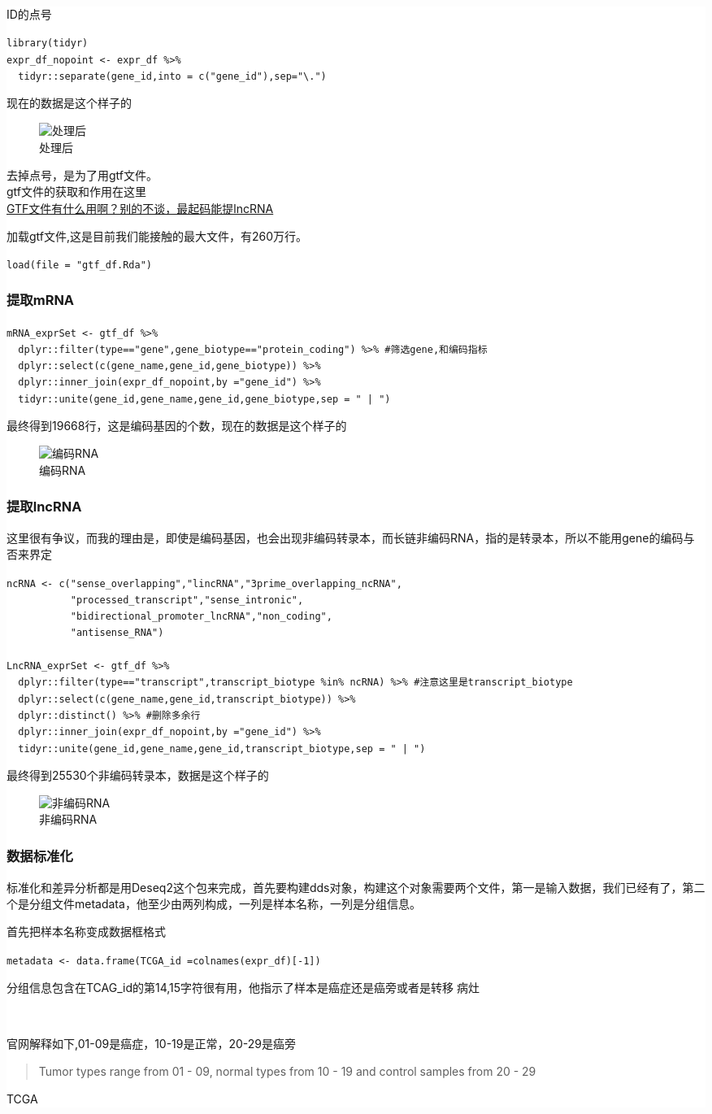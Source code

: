 ID的点号</p><pre><code>library(tidyr)<br>expr_df_nopoint &lt;- expr_df %&gt;% <br>  tidyr::separate(gene_id,into = c(<span>"gene_id"</span>),sep=<span>"\\."</span>) <br></code></pre><p>现在的数据是这个样子的<br></p><figure><img data-ratio="0.666214382632293" data-src="https://mmbiz.qpic.cn/mmbiz_png/NDy5aEnReX0dSGia6ia0ROUfY04msCmOoVZWh3y5rvbaPdLFib7ibFVibkPlW7iaBb6XfORA1KIH1CZqqzicnJzzTywJA/640?wx_fmt=png" data-type="png" data-w="737" title="处理后" src="https://mmbiz.qpic.cn/mmbiz_png/NDy5aEnReX0dSGia6ia0ROUfY04msCmOoVZWh3y5rvbaPdLFib7ibFVibkPlW7iaBb6XfORA1KIH1CZqqzicnJzzTywJA/640?wx_fmt=png"><figcaption>处理后</figcaption></figure><p>去掉点号，是为了用gtf文件。<br>gtf文件的获取和作用在这里<br><a href="https://mp.weixin.qq.com/s?__biz=MzIyMzA2MTcwMg==&amp;mid=2650733146&amp;idx=1&amp;sn=8d566d43f439f66dbf367678d2ff1fdc&amp;chksm=f029a9f3c75e20e5ac9c6ed02ecb5b98bd482195db4b29f968cc49fe98a4019a297f376dbb7d&amp;token=1715549924&amp;lang=zh_CN&amp;scene=21#wechat_redirect" data-linktype="2">GTF文件有什么用啊？别的不谈，最起码能提lncRNA</a></p><p>加载gtf文件,这是目前我们能接触的最大文件，有260万行。</p><pre><code><span>load</span>(<span>file</span> = <span>"gtf_df.Rda"</span>)<br></code></pre><h3><span>提取mRNA</span></h3><pre><code>mRNA_exprSet &lt;- gtf_df %&gt;% <br>  dplyr::filter(type==<span>"gene"</span>,gene_biotype==<span>"protein_coding"</span>) %&gt;% <span>#筛选gene,和编码指标</span><br>  dplyr::select(c(gene_name,gene_id,gene_biotype)) %&gt;% <br>  dplyr::inner_join(expr_df_nopoint,by =<span>"gene_id"</span>) %&gt;% <br>  tidyr::unite(gene_id,gene_name,gene_id,gene_biotype,sep = <span>" | "</span>)<br></code></pre><p>最终得到19668行，这是编码基因的个数，现在的数据是这个样子的<br></p><figure><img data-ratio="0.3981373690337602" data-src="https://mmbiz.qpic.cn/mmbiz_png/NDy5aEnReX0dSGia6ia0ROUfY04msCmOoVVzW5jTN0afdU3tU8WlMH99ibdEU8k9leb6fiaK3mMSNZYnK5PibWmJEkA/640?wx_fmt=png" data-type="png" data-w="859" title="编码RNA" src="https://mmbiz.qpic.cn/mmbiz_png/NDy5aEnReX0dSGia6ia0ROUfY04msCmOoVVzW5jTN0afdU3tU8WlMH99ibdEU8k9leb6fiaK3mMSNZYnK5PibWmJEkA/640?wx_fmt=png"><figcaption>编码RNA</figcaption></figure><h3><span>提取lncRNA</span></h3><p>这里很有争议，而我的理由是，即使是编码基因，也会出现非编码转录本，而长链非编码RNA，指的是转录本，所以不能用gene的编码与否来界定</p><pre><code>ncRNA &lt;- c(<span>"sense_overlapping"</span>,<span>"lincRNA"</span>,<span>"3prime_overlapping_ncRNA"</span>,<br>           <span>"processed_transcript"</span>,<span>"sense_intronic"</span>,<br>           <span>"bidirectional_promoter_lncRNA"</span>,<span>"non_coding"</span>,<br>           <span>"antisense_RNA"</span>)<br><br>LncRNA_exprSet &lt;- gtf_df %&gt;% <br>  dplyr::filter(type==<span>"transcript"</span>,transcript_biotype %<span>in</span>% ncRNA) %&gt;% <span>#注意这里是transcript_biotype</span><br>  dplyr::select(c(gene_name,gene_id,transcript_biotype)) %&gt;% <br>  dplyr::distinct() %&gt;% <span>#删除多余行</span><br>  dplyr::inner_join(expr_df_nopoint,by =<span>"gene_id"</span>) %&gt;% <br>  tidyr::unite(gene_id,gene_name,gene_id,transcript_biotype,sep = <span>" | "</span>)<br></code></pre><p>最终得到25530个非编码转录本，数据是这个样子的<br></p><figure><img data-ratio="0.3866213151927438" data-src="https://mmbiz.qpic.cn/mmbiz_png/NDy5aEnReX0dSGia6ia0ROUfY04msCmOoVDZ8qp4xZ2Lw4lkwzS720gX793z8HdMiaEicibicbnBRAicp9TjM2PwZX8ZQ/640?wx_fmt=png" data-type="png" data-w="882" title="非编码RNA" src="https://mmbiz.qpic.cn/mmbiz_png/NDy5aEnReX0dSGia6ia0ROUfY04msCmOoVDZ8qp4xZ2Lw4lkwzS720gX793z8HdMiaEicibicbnBRAicp9TjM2PwZX8ZQ/640?wx_fmt=png"><figcaption>非编码RNA</figcaption></figure><h3><span>数据标准化</span></h3><p>标准化和差异分析都是用Deseq2这个包来完成，首先要构建dds对象，构建这个对象需要两个文件，第一是输入数据，我们已经有了，第二个是分组文件metadata，他至少由两列构成，一列是样本名称，一列是分组信息。</p><p>首先把样本名称变成数据框格式</p><pre><code>metadata <span>&lt;<span>-</span> <span>data.frame</span>(<span>TCGA_id</span> =<span>colnames(expr_df)[-1])</span><br></span></code></pre><p>分组信息包含在TCAG_id的第14,15字符很有用，他指示了样本是癌症还是癌旁或者是转移 病灶<br></p><figure><img data-ratio="0.3975481611208406" data-src="https://mmbiz.qpic.cn/mmbiz_png/NDy5aEnReX0dSGia6ia0ROUfY04msCmOoV1EPTHicvcsWDamzEXRibtvww6HfhuUs0slOGYT9nhUibicEhNAk7dO3ynA/640?wx_fmt=png" data-type="png" data-w="571" title="" src="https://mmbiz.qpic.cn/mmbiz_png/NDy5aEnReX0dSGia6ia0ROUfY04msCmOoV1EPTHicvcsWDamzEXRibtvww6HfhuUs0slOGYT9nhUibicEhNAk7dO3ynA/640?wx_fmt=png"></figure><p>官网解释如下,01-09是癌症，10-19是正常，20-29是癌旁</p><blockquote><p>Tumor types range from 01 - 09, normal types from 10 - 19 and control samples from 20 - 29</p></blockquote><p>TCGA